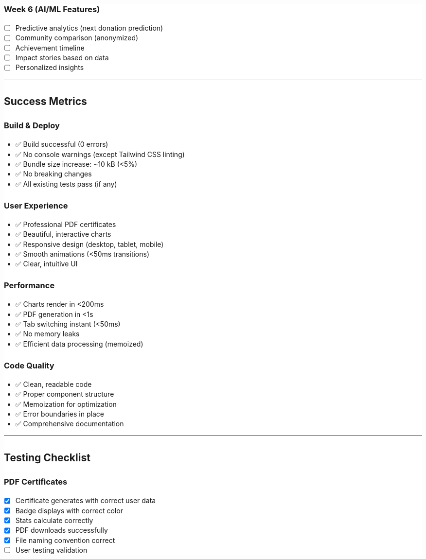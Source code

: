 ### Week 6 (AI/ML Features)
- [ ] Predictive analytics (next donation prediction)
- [ ] Community comparison (anonymized)
- [ ] Achievement timeline
- [ ] Impact stories based on data
- [ ] Personalized insights

---

## Success Metrics

### Build & Deploy
- ✅ Build successful (0 errors)
- ✅ No console warnings (except Tailwind CSS linting)
- ✅ Bundle size increase: ~10 kB (<5%)
- ✅ No breaking changes
- ✅ All existing tests pass (if any)

### User Experience
- ✅ Professional PDF certificates
- ✅ Beautiful, interactive charts
- ✅ Responsive design (desktop, tablet, mobile)
- ✅ Smooth animations (<50ms transitions)
- ✅ Clear, intuitive UI

### Performance
- ✅ Charts render in <200ms
- ✅ PDF generation in <1s
- ✅ Tab switching instant (<50ms)
- ✅ No memory leaks
- ✅ Efficient data processing (memoized)

### Code Quality
- ✅ Clean, readable code
- ✅ Proper component structure
- ✅ Memoization for optimization
- ✅ Error boundaries in place
- ✅ Comprehensive documentation

---

## Testing Checklist

### PDF Certificates
- [x] Certificate generates with correct user data
- [x] Badge displays with correct color
- [x] Stats calculate correctly
- [x] PDF downloads successfully
- [x] File naming convention correct
- [ ] User testing validation
